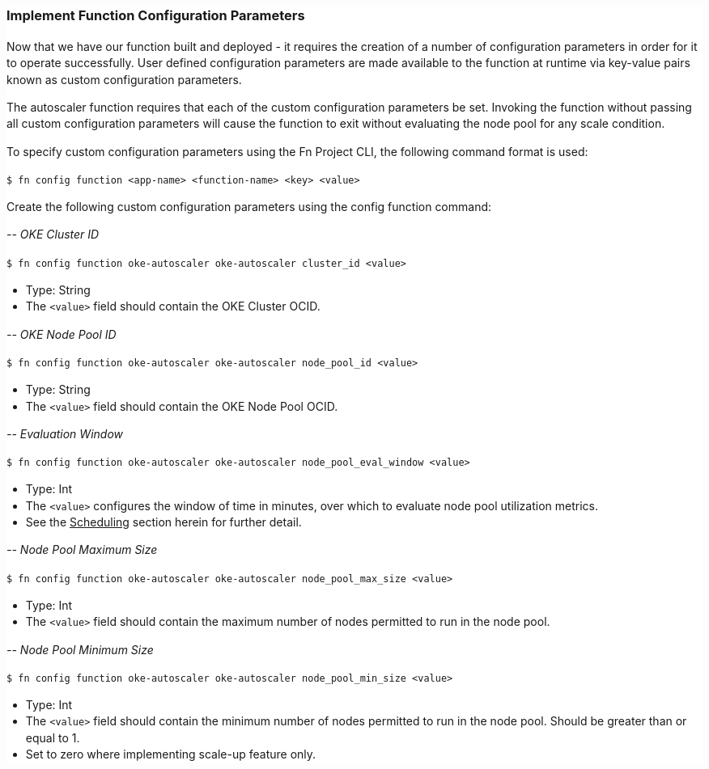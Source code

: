 ### Implement Function Configuration Parameters
Now that we have our function built and deployed - it requires the creation of a number of configuration parameters in order for it to operate successfully. User defined configuration parameters are made available to the function at runtime via key-value pairs known as custom configuration parameters.

The autoscaler function requires that each of the custom configuration parameters be set. Invoking the function without passing all custom configuration parameters will cause the function to exit without evaluating the node pool for any scale condition.

To specify custom configuration parameters using the Fn Project CLI, the following command format is used:
```
$ fn config function <app-name> <function-name> <key> <value>
```

Create the following custom configuration parameters using the config function command:

*-- OKE Cluster ID*

```
$ fn config function oke-autoscaler oke-autoscaler cluster_id <value>
```
 - Type: String
 - The `<value>` field should contain the OKE Cluster OCID.

*-- OKE Node Pool ID*

```
$ fn config function oke-autoscaler oke-autoscaler node_pool_id <value>
```
 - Type: String
 - The `<value>` field should contain the OKE Node Pool OCID.

*-- Evaluation Window*

```
$ fn config function oke-autoscaler oke-autoscaler node_pool_eval_window <value>
```
 - Type: Int
 - The `<value>` configures the window of time in minutes, over which to evaluate node pool utilization metrics.
 - See the [Scheduling](###Scheduling) section herein for further detail.

*-- Node Pool Maximum Size*
```
$ fn config function oke-autoscaler oke-autoscaler node_pool_max_size <value>
```
 - Type: Int
 - The `<value>` field should contain the maximum number of nodes permitted to run in the node pool.

*-- Node Pool Minimum Size*
```
$ fn config function oke-autoscaler oke-autoscaler node_pool_min_size <value>
```
 - Type: Int
 - The `<value>` field should contain the minimum number of nodes permitted to run in the node pool. Should be greater than or equal to 1.
 - Set to zero where implementing scale-up feature only.
